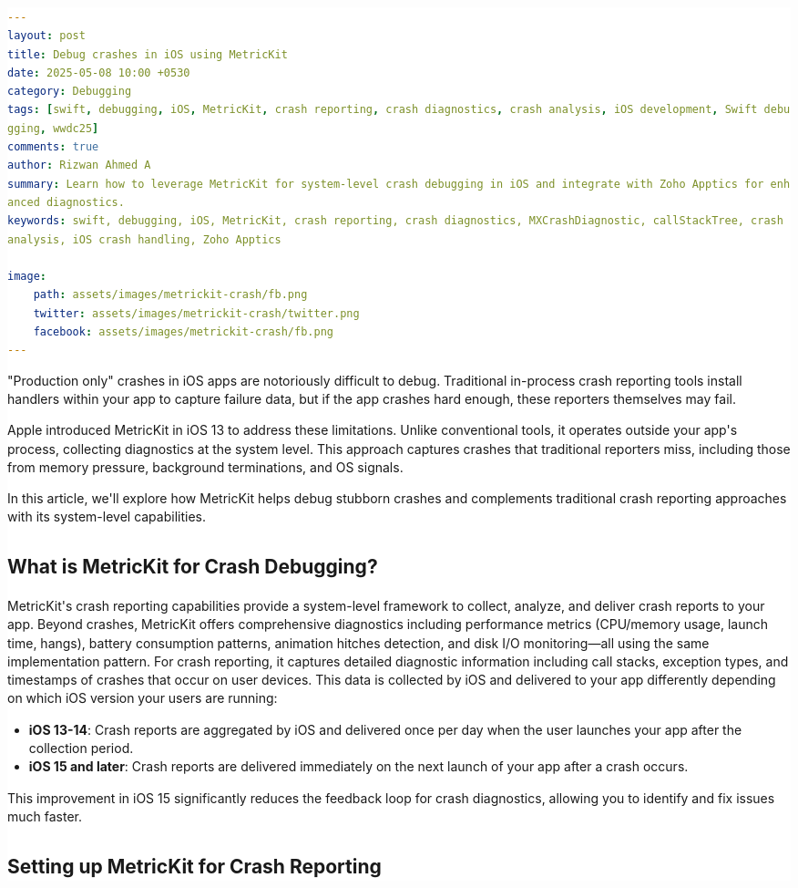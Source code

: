 ```yaml
---
layout: post
title: Debug crashes in iOS using MetricKit
date: 2025-05-08 10:00 +0530
category: Debugging
tags: [swift, debugging, iOS, MetricKit, crash reporting, crash diagnostics, crash analysis, iOS development, Swift debugging, wwdc25]
comments: true
author: Rizwan Ahmed A
summary: Learn how to leverage MetricKit for system-level crash debugging in iOS and integrate with Zoho Apptics for enhanced diagnostics.
keywords: swift, debugging, iOS, MetricKit, crash reporting, crash diagnostics, MXCrashDiagnostic, callStackTree, crash analysis, iOS crash handling, Zoho Apptics

image:
    path: assets/images/metrickit-crash/fb.png
    twitter: assets/images/metrickit-crash/twitter.png
    facebook: assets/images/metrickit-crash/fb.png
---
```

"Production only" crashes in iOS apps are notoriously difficult to debug. Traditional in-process crash reporting tools install handlers within your app to capture failure data, but if the app crashes hard enough, these reporters themselves may fail.

Apple introduced MetricKit in iOS 13 to address these limitations. Unlike conventional tools, it operates outside your app's process, collecting diagnostics at the system level. This approach captures crashes that traditional reporters miss, including those from memory pressure, background terminations, and OS signals.

In this article, we'll explore how MetricKit helps debug stubborn crashes and complements traditional crash reporting approaches with its system-level capabilities.

## What is MetricKit for Crash Debugging?

MetricKit's crash reporting capabilities provide a system-level framework to collect, analyze, and deliver crash reports to your app. Beyond crashes, MetricKit offers comprehensive diagnostics including performance metrics (CPU/memory usage, launch time, hangs), battery consumption patterns, animation hitches detection, and disk I/O monitoring—all using the same implementation pattern. For crash reporting, it captures detailed diagnostic information including call stacks, exception types, and timestamps of crashes that occur on user devices. This data is collected by iOS and delivered to your app differently depending on which iOS version your users are running:

- **iOS 13-14**: Crash reports are aggregated by iOS and delivered once per day when the user launches your app after the collection period.
- **iOS 15 and later**: Crash reports are delivered immediately on the next launch of your app after a crash occurs.

This improvement in iOS 15 significantly reduces the feedback loop for crash diagnostics, allowing you to identify and fix issues much faster.

## Setting up MetricKit for Crash Reporting
